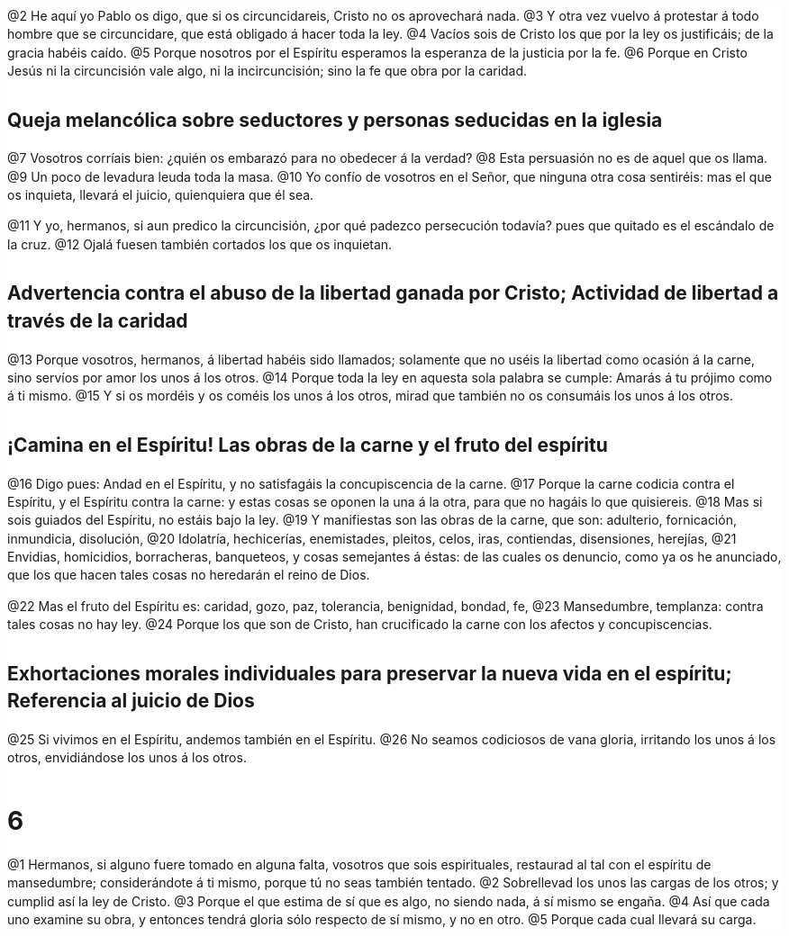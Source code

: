 @2 He aquí yo Pablo os digo, que si os circuncidareis, Cristo no os aprovechará nada. @3 Y otra vez vuelvo á protestar á todo hombre que se circuncidare, que está obligado á hacer toda la ley. @4 Vacíos sois de Cristo los que por la ley os justificáis; de la gracia habéis caído. @5 Porque nosotros por el Espíritu esperamos la esperanza de la justicia por la fe. @6 Porque en Cristo Jesús ni la circuncisión vale algo, ni la incircuncisión; sino la fe que obra por la caridad.

## Queja melancólica sobre seductores y personas seducidas en la iglesia
@7 Vosotros corríais bien: ¿quién os embarazó para no obedecer á la verdad? @8 Esta persuasión no es de aquel que os llama. @9 Un poco de levadura leuda toda la masa. @10 Yo confío de vosotros en el Señor, que ninguna otra cosa sentiréis: mas el que os inquieta, llevará el juicio, quienquiera que él sea.

@11 Y yo, hermanos, si aun predico la circuncisión, ¿por qué padezco persecución todavía? pues que quitado es el escándalo de la cruz. @12 Ojalá fuesen también cortados los que os inquietan.

## Advertencia contra el abuso de la libertad ganada por Cristo; Actividad de libertad a través de la caridad
@13 Porque vosotros, hermanos, á libertad habéis sido llamados; solamente que no uséis la libertad como ocasión á la carne, sino servíos por amor los unos á los otros. @14 Porque toda la ley en aquesta sola palabra se cumple: Amarás á tu prójimo como á ti mismo. @15 Y si os mordéis y os coméis los unos á los otros, mirad que también no os consumáis los unos á los otros.

## ¡Camina en el Espíritu! Las obras de la carne y el fruto del espíritu
@16 Digo pues: Andad en el Espíritu, y no satisfagáis la concupiscencia de la carne. @17 Porque la carne codicia contra el Espíritu, y el Espíritu contra la carne: y estas cosas se oponen la una á la otra, para que no hagáis lo que quisiereis. @18 Mas si sois guiados del Espíritu, no estáis bajo la ley. @19 Y manifiestas son las obras de la carne, que son: adulterio, fornicación, inmundicia, disolución, @20 Idolatría, hechicerías, enemistades, pleitos, celos, iras, contiendas, disensiones, herejías, @21 Envidias, homicidios, borracheras, banqueteos, y cosas semejantes á éstas: de las cuales os denuncio, como ya os he anunciado, que los que hacen tales cosas no heredarán el reino de Dios.

@22 Mas el fruto del Espíritu es: caridad, gozo, paz, tolerancia, benignidad, bondad, fe, @23 Mansedumbre, templanza: contra tales cosas no hay ley. @24 Porque los que son de Cristo, han crucificado la carne con los afectos y concupiscencias.

## Exhortaciones morales individuales para preservar la nueva vida en el espíritu; Referencia al juicio de Dios
@25 Si vivimos en el Espíritu, andemos también en el Espíritu. @26 No seamos codiciosos de vana gloria, irritando los unos á los otros, envidiándose los unos á los otros. 

# 6 
@1 Hermanos, si alguno fuere tomado en alguna falta, vosotros que sois espirituales, restaurad al tal con el espíritu de mansedumbre; considerándote á ti mismo, porque tú no seas también tentado. @2 Sobrellevad los unos las cargas de los otros; y cumplid así la ley de Cristo. @3 Porque el que estima de sí que es algo, no siendo nada, á sí mismo se engaña. @4 Así que cada uno examine su obra, y entonces tendrá gloria sólo respecto de sí mismo, y no en otro. @5 Porque cada cual llevará su carga.
